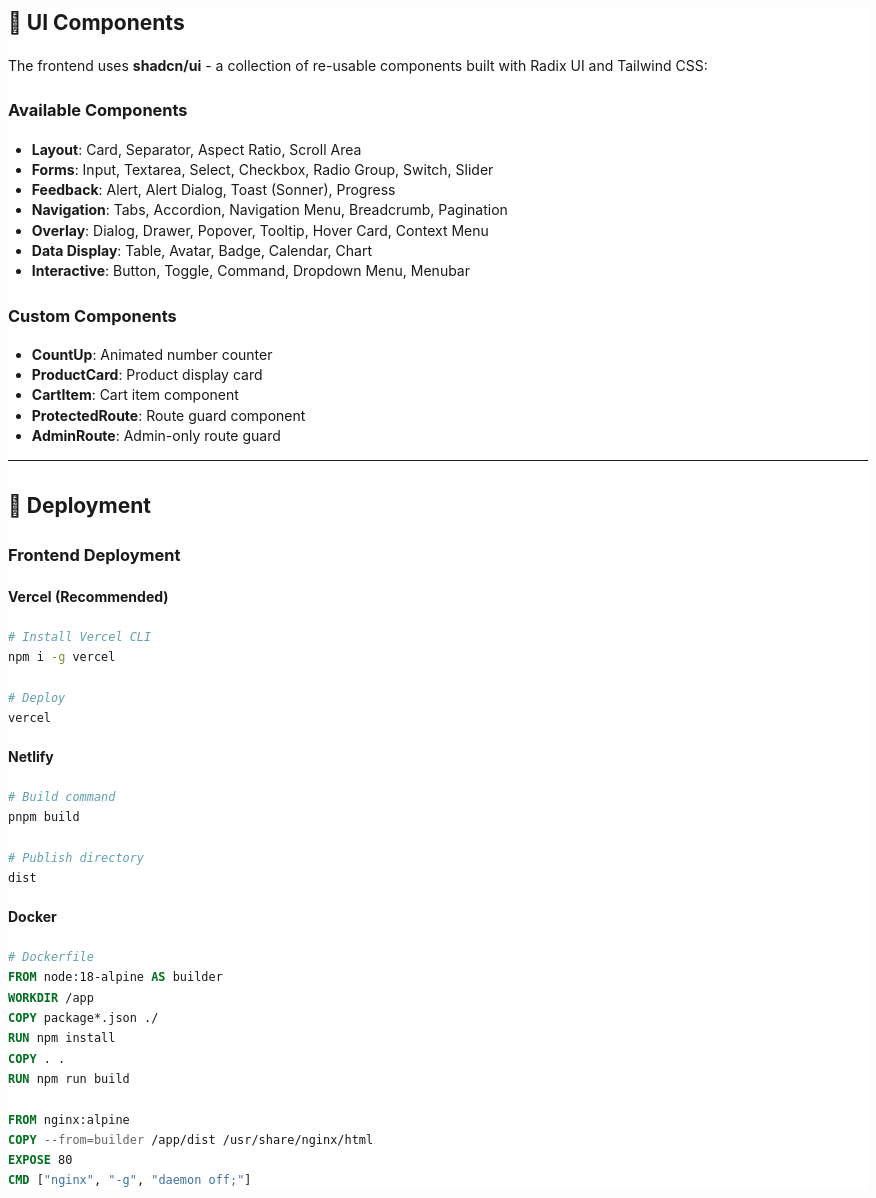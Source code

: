 
## 🎨 UI Components

The frontend uses **shadcn/ui** - a collection of re-usable components built with Radix UI and Tailwind CSS:

### **Available Components**
- **Layout**: Card, Separator, Aspect Ratio, Scroll Area
- **Forms**: Input, Textarea, Select, Checkbox, Radio Group, Switch, Slider
- **Feedback**: Alert, Alert Dialog, Toast (Sonner), Progress
- **Navigation**: Tabs, Accordion, Navigation Menu, Breadcrumb, Pagination
- **Overlay**: Dialog, Drawer, Popover, Tooltip, Hover Card, Context Menu
- **Data Display**: Table, Avatar, Badge, Calendar, Chart
- **Interactive**: Button, Toggle, Command, Dropdown Menu, Menubar

### **Custom Components**
- **CountUp**: Animated number counter
- **ProductCard**: Product display card
- **CartItem**: Cart item component
- **ProtectedRoute**: Route guard component
- **AdminRoute**: Admin-only route guard

---

## 🚢 Deployment

### **Frontend Deployment**

#### **Vercel (Recommended)**
```bash
# Install Vercel CLI
npm i -g vercel

# Deploy
vercel
```

#### **Netlify**
```bash
# Build command
pnpm build

# Publish directory
dist
```

#### **Docker**
```dockerfile
# Dockerfile
FROM node:18-alpine AS builder
WORKDIR /app
COPY package*.json ./
RUN npm install
COPY . .
RUN npm run build

FROM nginx:alpine
COPY --from=builder /app/dist /usr/share/nginx/html
EXPOSE 80
CMD ["nginx", "-g", "daemon off;"]
```

